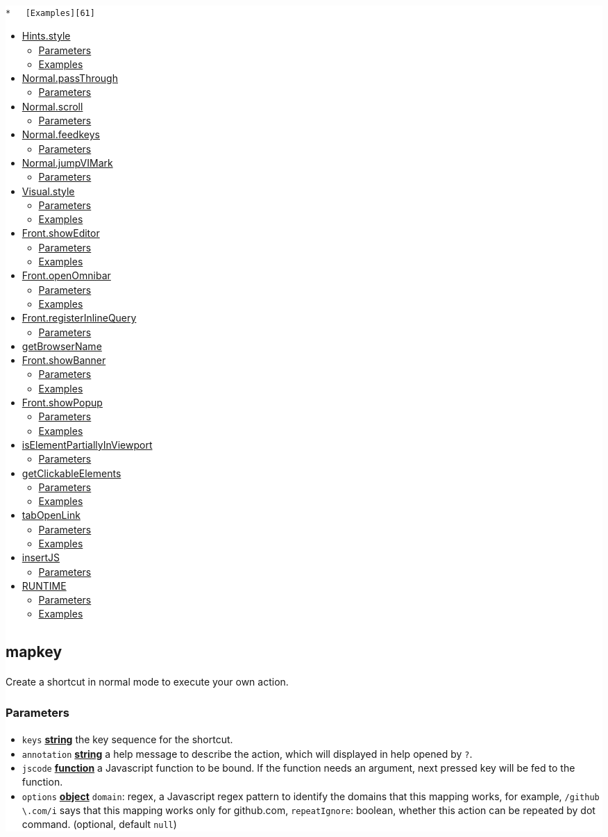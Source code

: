     *   [Examples][61]
*   [Hints.style][62]
    *   [Parameters][63]
    *   [Examples][64]
*   [Normal.passThrough][65]
    *   [Parameters][66]
*   [Normal.scroll][67]
    *   [Parameters][68]
*   [Normal.feedkeys][69]
    *   [Parameters][70]
*   [Normal.jumpVIMark][71]
    *   [Parameters][72]
*   [Visual.style][73]
    *   [Parameters][74]
    *   [Examples][75]
*   [Front.showEditor][76]
    *   [Parameters][77]
    *   [Examples][78]
*   [Front.openOmnibar][79]
    *   [Parameters][80]
    *   [Examples][81]
*   [Front.registerInlineQuery][82]
    *   [Parameters][83]
*   [getBrowserName][84]
*   [Front.showBanner][85]
    *   [Parameters][86]
    *   [Examples][87]
*   [Front.showPopup][88]
    *   [Parameters][89]
    *   [Examples][90]
*   [isElementPartiallyInViewport][91]
    *   [Parameters][92]
*   [getClickableElements][93]
    *   [Parameters][94]
    *   [Examples][95]
*   [tabOpenLink][96]
    *   [Parameters][97]
    *   [Examples][98]
*   [insertJS][99]
    *   [Parameters][100]
*   [RUNTIME][101]
    *   [Parameters][102]
    *   [Examples][103]

## mapkey

Create a shortcut in normal mode to execute your own action.

### Parameters

*   `keys` **[string][104]** the key sequence for the shortcut.
*   `annotation` **[string][104]** a help message to describe the action, which will displayed in help opened by `?`.
*   `jscode` **[function][105]** a Javascript function to be bound. If the function needs an argument, next pressed key will be fed to the function.
*   `options` **[object][106]** `domain`: regex, a Javascript regex pattern to identify the domains that this mapping works, for example, `/github\.com/i` says that this mapping works only for github.com, `repeatIgnore`: boolean, whether this action can be repeated by dot command. (optional, default `null`)


[1]: #mapkey
[2]: #parameters
[3]: #examples
[4]: #vmapkey
[5]: #parameters-1
[6]: #imapkey
[7]: #parameters-2
[8]: #map
[9]: #parameters-3
[10]: #examples-1
[11]: #unmap
[12]: #parameters-4
[13]: #examples-2
[14]: #unmapallexcept
[15]: #parameters-5
[16]: #examples-3
[17]: #imap
[18]: #parameters-6
[19]: #iunmap
[20]: #parameters-7
[21]: #cmap
[22]: #parameters-8
[23]: #vmap
[24]: #parameters-9
[25]: #vunmap
[26]: #parameters-10
[27]: #acevimmap
[28]: #parameters-11
[29]: #examples-4
[30]: #addvimmapkey
[31]: #parameters-12
[32]: #examples-5
[33]: #addsearchalias
[34]: #parameters-13
[35]: #examples-6
[36]: #removesearchalias
[37]: #parameters-14
[38]: #examples-7
[39]: #searchselectedwith
[40]: #parameters-15
[41]: #examples-8
[42]: #clipboardread
[43]: #parameters-16
[44]: #examples-9
[45]: #clipboardwrite
[46]: #parameters-17
[47]: #examples-10
[48]: #hintssetnumeric
[49]: #examples-11
[50]: #hintssetcharacters
[51]: #parameters-18
[52]: #examples-12
[53]: #hintsclick
[54]: #parameters-19
[55]: #examples-13
[56]: #hintscreate
[57]: #parameters-20
[58]: #examples-14
[59]: #hintsdispatchmouseclick
[60]: #parameters-21
[61]: #examples-15
[62]: #hintsstyle
[63]: #parameters-22
[64]: #examples-16
[65]: #normalpassthrough
[66]: #parameters-23
[67]: #normalscroll
[68]: #parameters-24
[69]: #normalfeedkeys
[70]: #parameters-25
[71]: #normaljumpvimark
[72]: #parameters-26
[73]: #visualstyle
[74]: #parameters-27
[75]: #examples-17
[76]: #frontshoweditor
[77]: #parameters-28
[78]: #examples-18
[79]: #frontopenomnibar
[80]: #parameters-29
[81]: #examples-19
[82]: #frontregisterinlinequery
[83]: #parameters-30
[84]: #getbrowsername
[85]: #frontshowbanner
[86]: #parameters-31
[87]: #examples-20
[88]: #frontshowpopup
[89]: #parameters-32
[90]: #examples-21
[91]: #iselementpartiallyinviewport
[92]: #parameters-33
[93]: #getclickableelements
[94]: #parameters-34
[95]: #examples-22
[96]: #tabopenlink
[97]: #parameters-35
[98]: #examples-23
[99]: #insertjs
[100]: #parameters-36
[101]: #runtime
[102]: #parameters-37
[103]: #examples-24
[104]: https://developer.mozilla.org/docs/Web/JavaScript/Reference/Global_Objects/String
[105]: https://developer.mozilla.org/docs/Web/JavaScript/Reference/Statements/function
[106]: https://developer.mozilla.org/docs/Web/JavaScript/Reference/Global_Objects/Object
[107]: https://developer.mozilla.org/docs/Web/JavaScript/Reference/Global_Objects/Array
[108]: https://github.com/ajaxorg/ace/blob/ec450c03b51aba3724cf90bb133708078d1f3de6/lib/ace/keyboard/vim.js#L927-L1099
[109]: https://developer.mozilla.org/docs/Web/JavaScript/Reference/Global_Objects/Boolean
[110]: https://developer.mozilla.org/docs/Web/HTML/Element
[111]: https://developer.mozilla.org/docs/Web/JavaScript/Reference/Global_Objects/Number
[112]: https://github.com/brookhong/Surfingkeys/wiki/Register-inline-query
[113]: https://developer.mozilla.org/docs/Web/API/Element
